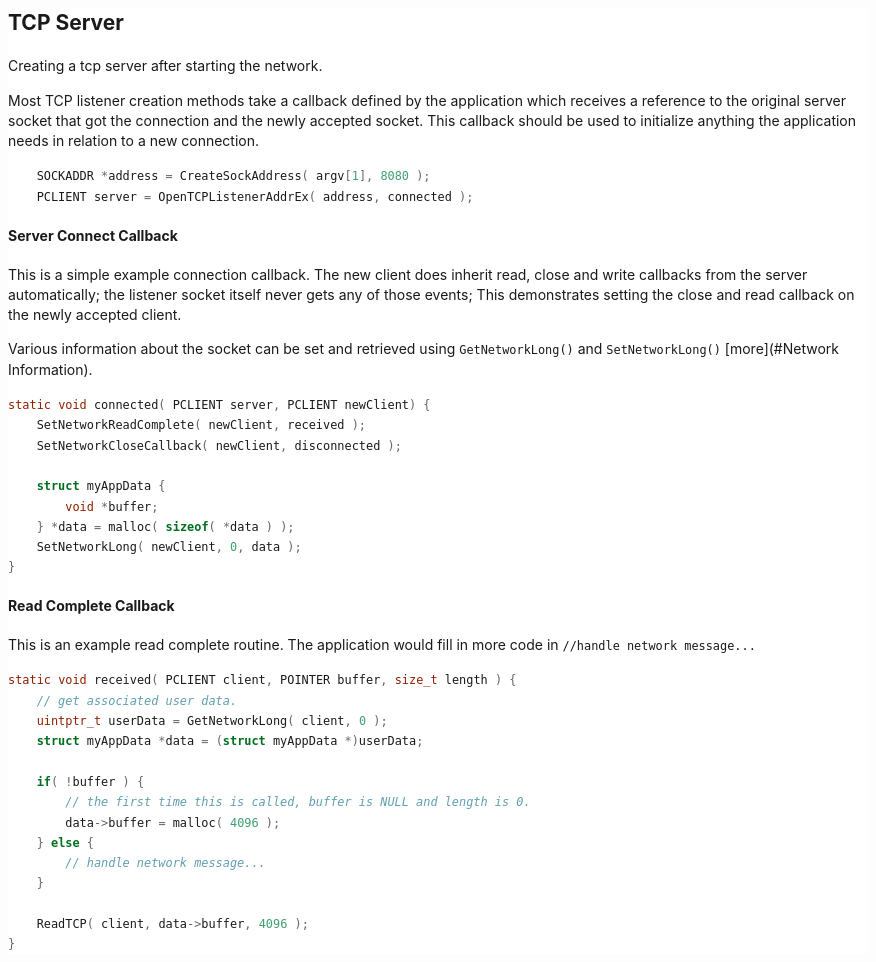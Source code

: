 ## TCP Server

Creating a tcp server after starting the network.

Most TCP listener creation methods take a callback defined by the application
which receives a reference to the original server socket that got the connection
and the newly accepted socket.  This callback should be used to initialize anything
the application needs in relation to a new connection.

``` C
	SOCKADDR *address = CreateSockAddress( argv[1], 8080 );
	PCLIENT server = OpenTCPListenerAddrEx( address, connected );
```

#### Server Connect Callback

This is a simple example connection callback.  The new client does inherit
read, close and write callbacks from the server automatically; the listener
socket itself never gets any of those events;   This demonstrates setting
the close and read callback on the newly accepted client.

Various information about the socket can be set and retrieved using `GetNetworkLong()` and `SetNetworkLong()` [more](#Network Information).


``` C
static void connected( PCLIENT server, PCLIENT newClient) {
	SetNetworkReadComplete( newClient, received );
	SetNetworkCloseCallback( newClient, disconnected );
        
	struct myAppData {
		void *buffer;
	} *data = malloc( sizeof( *data ) );
	SetNetworkLong( newClient, 0, data );
}
```

#### Read Complete Callback

This is an example read complete routine.  The application would fill in more code
in `//handle network message...`

``` C
static void received( PCLIENT client, POINTER buffer, size_t length ) {
	// get associated user data.
	uintptr_t userData = GetNetworkLong( client, 0 );
	struct myAppData *data = (struct myAppData *)userData;

	if( !buffer ) {
		// the first time this is called, buffer is NULL and length is 0.
		data->buffer = malloc( 4096 );
	} else {
		// handle network message...
	}

	ReadTCP( client, data->buffer, 4096 );
}
```
